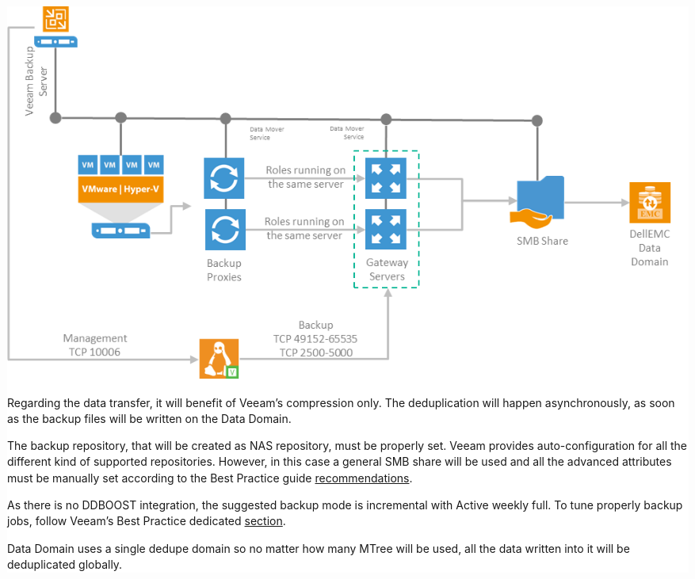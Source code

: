 ![dd VAL 1](./dd_val1.png)

Regarding the data transfer, it will benefit of Veeam’s compression only. The deduplication will happen asynchronously, as soon as the backup files will be written on the Data Domain.

The backup repository, that will be created as NAS repository, must be properly set. Veeam provides auto-configuration for all the different kind of supported repositories. However, in this case a general SMB share will be used and all the advanced attributes must be manually set according to the Best Practice guide [recommendations](https://bp.veeam.expert/repository_server/repository_types/repository_type_dedupe#repository-configuration).

As there is no DDBOOST integration, the suggested backup mode is incremental with Active weekly full. To tune properly backup jobs, follow Veeam’s Best Practice dedicated [section](https://bp.veeam.expert/repository_server/repository_types/repository_type_dedupe#job-configuration).

Data Domain uses a single dedupe domain so no matter how many MTree will be used, all the data written into it will be deduplicated globally.
